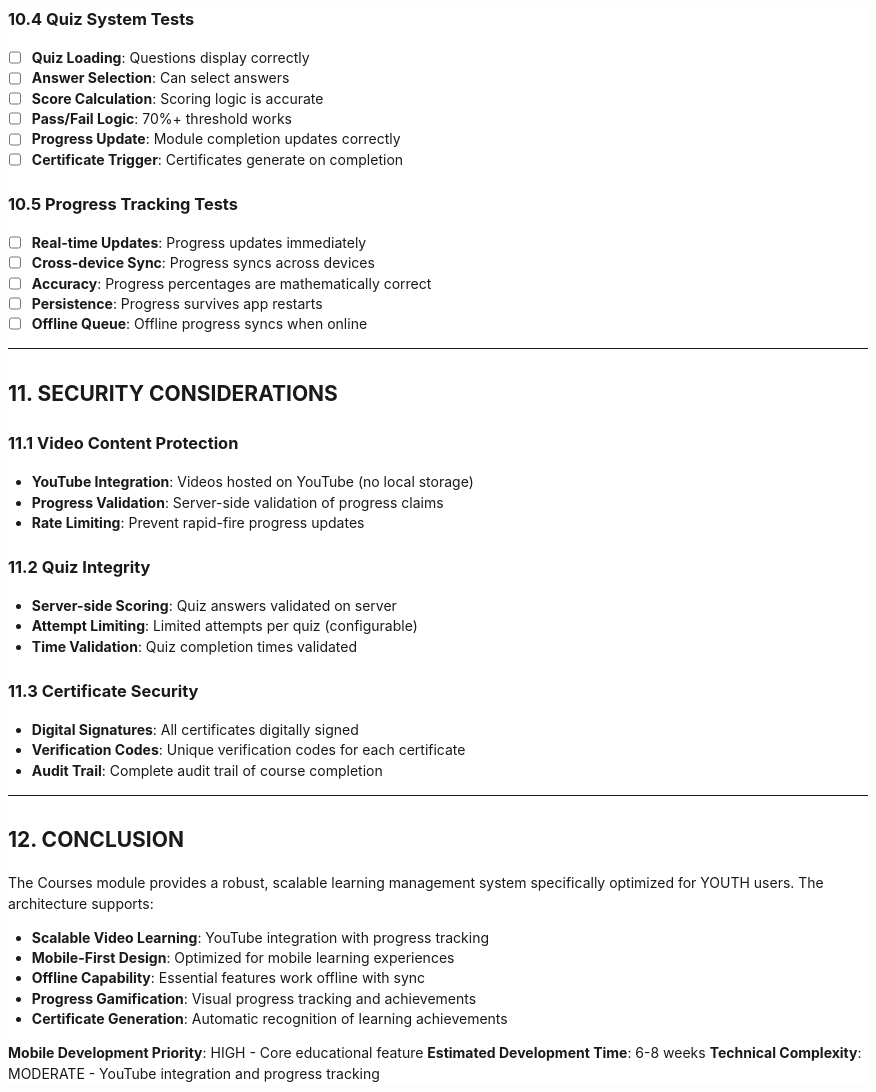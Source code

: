### 10.4 Quiz System Tests  
- [ ] **Quiz Loading**: Questions display correctly
- [ ] **Answer Selection**: Can select answers
- [ ] **Score Calculation**: Scoring logic is accurate
- [ ] **Pass/Fail Logic**: 70%+ threshold works
- [ ] **Progress Update**: Module completion updates correctly
- [ ] **Certificate Trigger**: Certificates generate on completion

### 10.5 Progress Tracking Tests
- [ ] **Real-time Updates**: Progress updates immediately
- [ ] **Cross-device Sync**: Progress syncs across devices
- [ ] **Accuracy**: Progress percentages are mathematically correct
- [ ] **Persistence**: Progress survives app restarts
- [ ] **Offline Queue**: Offline progress syncs when online

---

## 11. SECURITY CONSIDERATIONS

### 11.1 Video Content Protection
- **YouTube Integration**: Videos hosted on YouTube (no local storage)
- **Progress Validation**: Server-side validation of progress claims
- **Rate Limiting**: Prevent rapid-fire progress updates

### 11.2 Quiz Integrity
- **Server-side Scoring**: Quiz answers validated on server
- **Attempt Limiting**: Limited attempts per quiz (configurable)
- **Time Validation**: Quiz completion times validated

### 11.3 Certificate Security
- **Digital Signatures**: All certificates digitally signed
- **Verification Codes**: Unique verification codes for each certificate
- **Audit Trail**: Complete audit trail of course completion

---

## 12. CONCLUSION

The Courses module provides a robust, scalable learning management system specifically optimized for YOUTH users. The architecture supports:

- **Scalable Video Learning**: YouTube integration with progress tracking
- **Mobile-First Design**: Optimized for mobile learning experiences
- **Offline Capability**: Essential features work offline with sync
- **Progress Gamification**: Visual progress tracking and achievements
- **Certificate Generation**: Automatic recognition of learning achievements

**Mobile Development Priority**: HIGH - Core educational feature
**Estimated Development Time**: 6-8 weeks
**Technical Complexity**: MODERATE - YouTube integration and progress tracking
